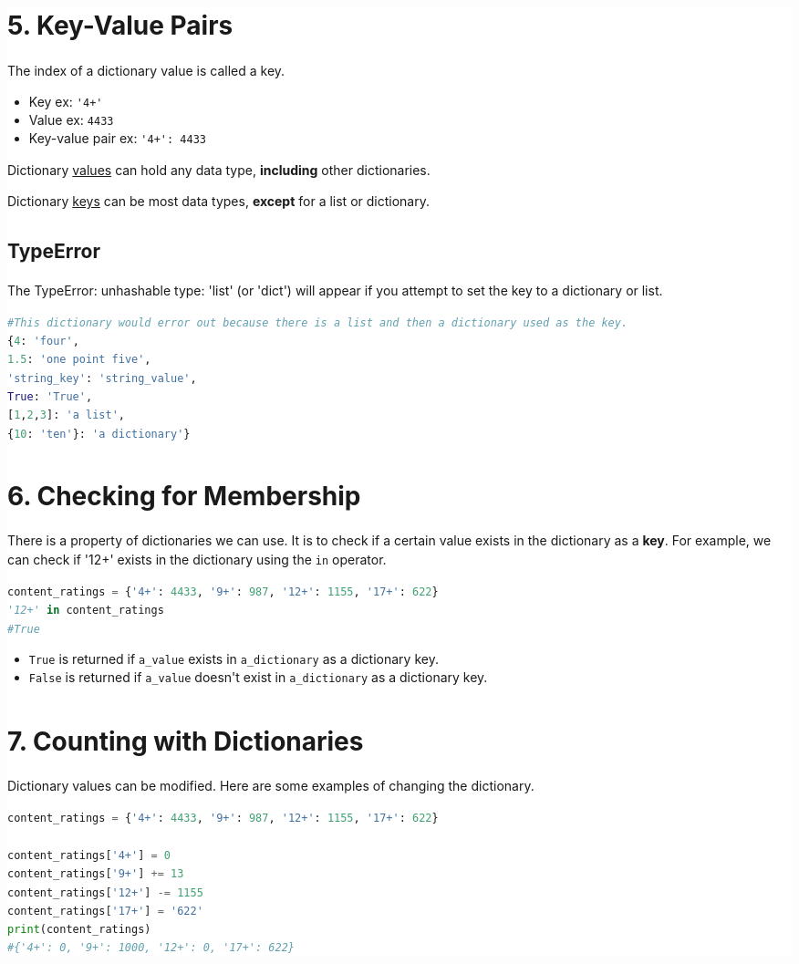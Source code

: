 # 5. Key-Value Pairs

The index of a dictionary value is called a key. 

* Key ex: `'4+'`
* Value ex: `4433`
* Key-value pair ex: `'4+': 4433`

Dictionary <u>values</u> can hold any data type, **including** other dictionaries.

Dictionary <u>keys</u> can be most data types, **except** for a list or dictionary.

## TypeError

The TypeError: unhashable type: 'list' (or 'dict') will appear if you attempt to set the key to a dictionary or list.

```python
#This dictionary would error out because there is a list and then a dictionary used as the key.
{4: 'four',
1.5: 'one point five',
'string_key': 'string_value',
True: 'True',
[1,2,3]: 'a list',
{10: 'ten'}: 'a dictionary'}
```

# 6. Checking for Membership

There is a property of dictionaries we can use. It is to check if a certain value exists in the dictionary as a **key**. For example, we can check if '12+' exists in the dictionary using the `in` operator. 

```python
content_ratings = {'4+': 4433, '9+': 987, '12+': 1155, '17+': 622}
'12+' in content_ratings
#True
```

- `True` is returned if `a_value` exists in `a_dictionary` as a dictionary key.
- `False` is returned if `a_value` doesn't exist in `a_dictionary` as a dictionary key.

# 7. Counting with Dictionaries

Dictionary values can be modified. Here are some examples of changing the dictionary.

```python
content_ratings = {'4+': 4433, '9+': 987, '12+': 1155, '17+': 622}

content_ratings['4+'] = 0
content_ratings['9+'] += 13
content_ratings['12+'] -= 1155
content_ratings['17+'] = '622'
print(content_ratings)
#{'4+': 0, '9+': 1000, '12+': 0, '17+': 622}
```
